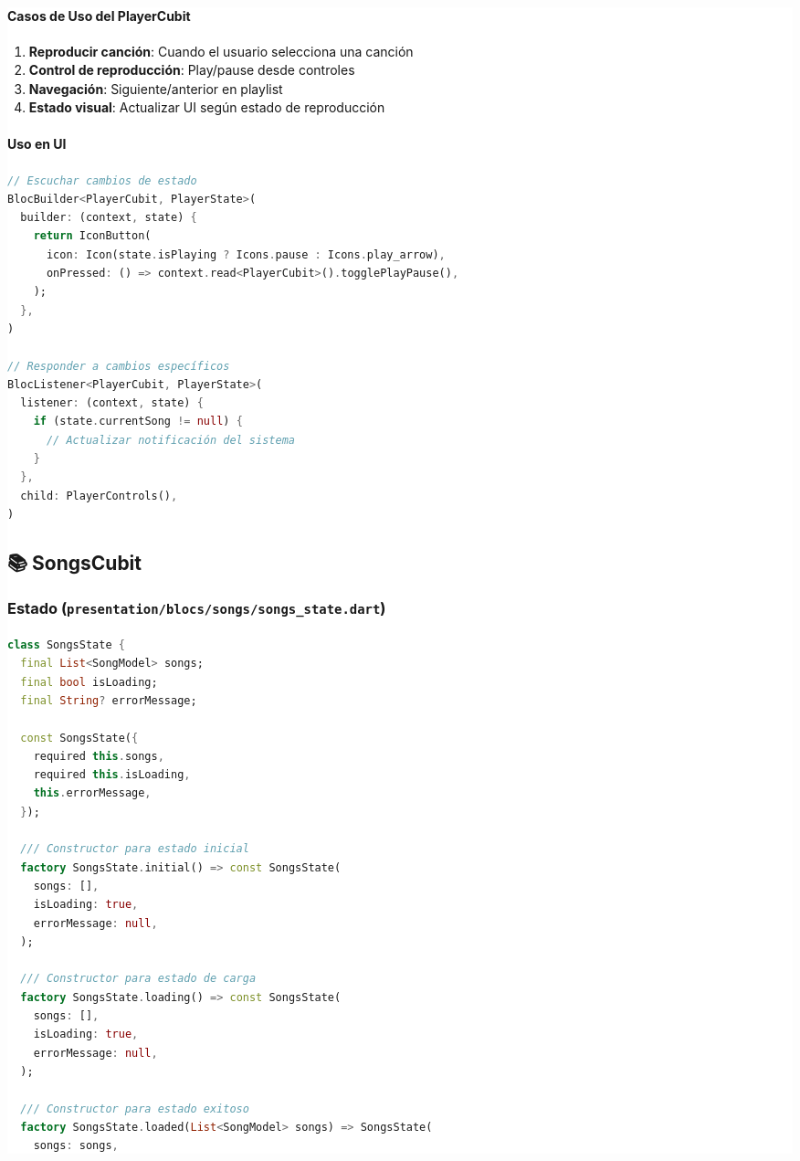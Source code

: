 #### Casos de Uso del PlayerCubit

1. **Reproducir canción**: Cuando el usuario selecciona una canción
2. **Control de reproducción**: Play/pause desde controles
3. **Navegación**: Siguiente/anterior en playlist
4. **Estado visual**: Actualizar UI según estado de reproducción

#### Uso en UI

```dart
// Escuchar cambios de estado
BlocBuilder<PlayerCubit, PlayerState>(
  builder: (context, state) {
    return IconButton(
      icon: Icon(state.isPlaying ? Icons.pause : Icons.play_arrow),
      onPressed: () => context.read<PlayerCubit>().togglePlayPause(),
    );
  },
)

// Responder a cambios específicos
BlocListener<PlayerCubit, PlayerState>(
  listener: (context, state) {
    if (state.currentSong != null) {
      // Actualizar notificación del sistema
    }
  },
  child: PlayerControls(),
)
```

## 📚 SongsCubit

### Estado (`presentation/blocs/songs/songs_state.dart`)

```dart
class SongsState {
  final List<SongModel> songs;
  final bool isLoading;
  final String? errorMessage;

  const SongsState({
    required this.songs,
    required this.isLoading,
    this.errorMessage,
  });

  /// Constructor para estado inicial
  factory SongsState.initial() => const SongsState(
    songs: [],
    isLoading: true,
    errorMessage: null,
  );

  /// Constructor para estado de carga
  factory SongsState.loading() => const SongsState(
    songs: [],
    isLoading: true,
    errorMessage: null,
  );

  /// Constructor para estado exitoso
  factory SongsState.loaded(List<SongModel> songs) => SongsState(
    songs: songs,
```